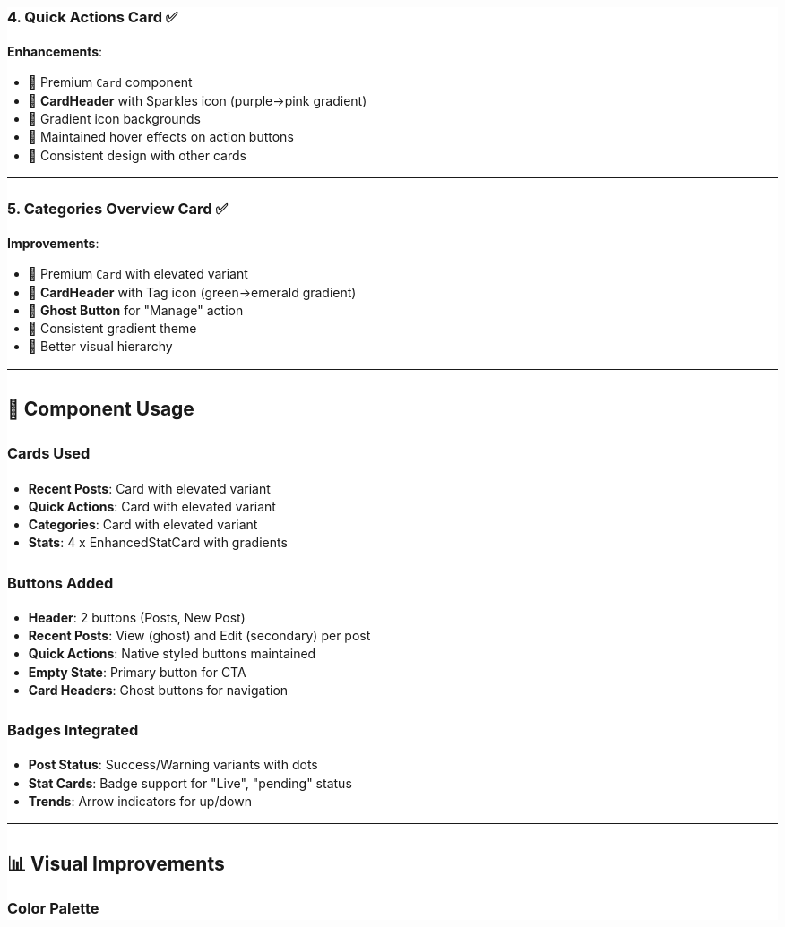 ### 4. **Quick Actions Card** ✅

**Enhancements**:

- 🎴 Premium `Card` component
- 📌 **CardHeader** with Sparkles icon (purple→pink gradient)
- 🎨 Gradient icon backgrounds
- 💫 Maintained hover effects on action buttons
- 🔄 Consistent design with other cards

---

### 5. **Categories Overview Card** ✅

**Improvements**:

- 🎴 Premium `Card` with elevated variant
- 📌 **CardHeader** with Tag icon (green→emerald gradient)
- 🔘 **Ghost Button** for "Manage" action
- 🎨 Consistent gradient theme
- 💫 Better visual hierarchy

---

## 🎯 Component Usage

### Cards Used

- **Recent Posts**: Card with elevated variant
- **Quick Actions**: Card with elevated variant
- **Categories**: Card with elevated variant
- **Stats**: 4 x EnhancedStatCard with gradients

### Buttons Added

- **Header**: 2 buttons (Posts, New Post)
- **Recent Posts**: View (ghost) and Edit (secondary) per post
- **Quick Actions**: Native styled buttons maintained
- **Empty State**: Primary button for CTA
- **Card Headers**: Ghost buttons for navigation

### Badges Integrated

- **Post Status**: Success/Warning variants with dots
- **Stat Cards**: Badge support for "Live", "pending" status
- **Trends**: Arrow indicators for up/down

---

## 📊 Visual Improvements

### Color Palette
